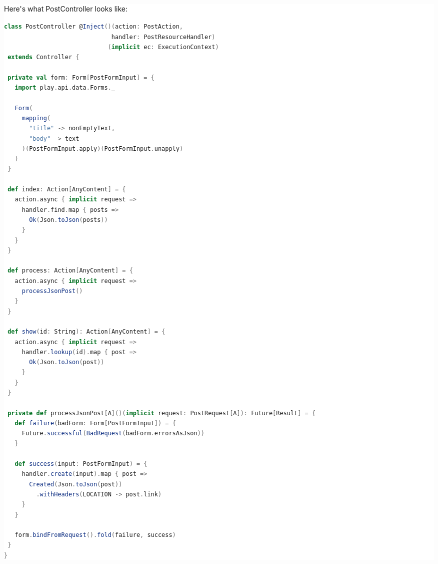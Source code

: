 Here's what PostController looks like:

```scala
class PostController @Inject()(action: PostAction,
                              handler: PostResourceHandler)
                             (implicit ec: ExecutionContext)
 extends Controller {

 private val form: Form[PostFormInput] = {
   import play.api.data.Forms._

   Form(
     mapping(
       "title" -> nonEmptyText,
       "body" -> text
     )(PostFormInput.apply)(PostFormInput.unapply)
   )
 }

 def index: Action[AnyContent] = {
   action.async { implicit request =>
     handler.find.map { posts =>
       Ok(Json.toJson(posts))
     }
   }
 }

 def process: Action[AnyContent] = {
   action.async { implicit request =>
     processJsonPost()
   }
 }

 def show(id: String): Action[AnyContent] = {
   action.async { implicit request =>
     handler.lookup(id).map { post =>
       Ok(Json.toJson(post))
     }
   }
 }

 private def processJsonPost[A]()(implicit request: PostRequest[A]): Future[Result] = {
   def failure(badForm: Form[PostFormInput]) = {
     Future.successful(BadRequest(badForm.errorsAsJson))
   }

   def success(input: PostFormInput) = {
     handler.create(input).map { post =>
       Created(Json.toJson(post))
         .withHeaders(LOCATION -> post.link)
     }
   }

   form.bindFromRequest().fold(failure, success)
 }
}
```
